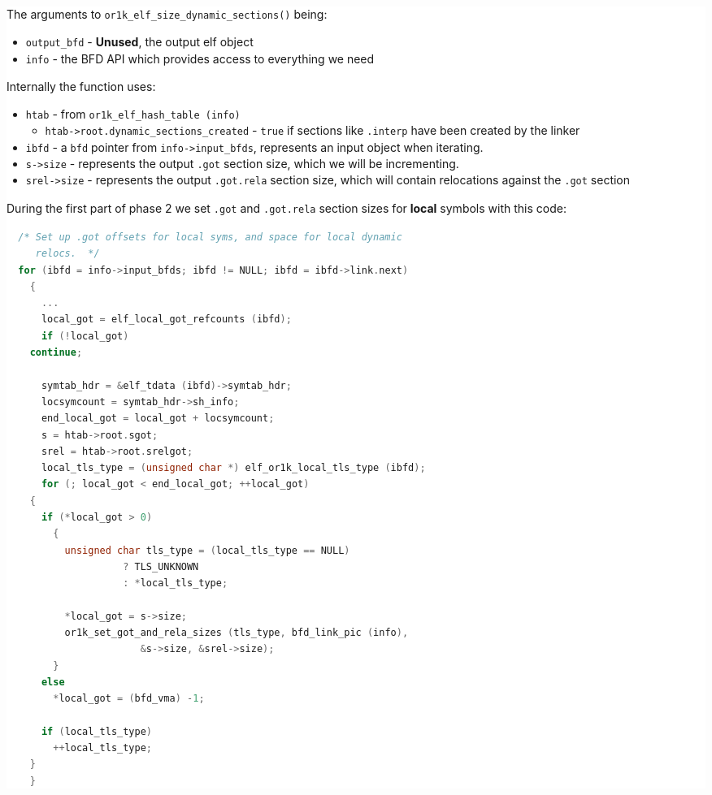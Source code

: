 The arguments to `or1k_elf_size_dynamic_sections()` being:

 - `output_bfd` - **Unused**, the output elf object
 - `info` - the BFD API which provides access to everything we need

Internally the function uses:

 - `htab` - from `or1k_elf_hash_table (info)`
    - `htab->root.dynamic_sections_created` - `true` if sections like `.interp` have been created by the linker
 - `ibfd` - a `bfd` pointer from `info->input_bfds`, represents an input object when iterating.
 - `s->size` - represents the output `.got` section size, which we will be
   incrementing.
 - `srel->size` - represents the output `.got.rela` section size, which will
   contain relocations against the `.got` section

During the first part of phase 2 we set `.got` and `.got.rela` section sizes
for **local** symbols with this code:

```c
  /* Set up .got offsets for local syms, and space for local dynamic
     relocs.  */
  for (ibfd = info->input_bfds; ibfd != NULL; ibfd = ibfd->link.next)
    {
      ...
      local_got = elf_local_got_refcounts (ibfd);
      if (!local_got)
	continue;

      symtab_hdr = &elf_tdata (ibfd)->symtab_hdr;
      locsymcount = symtab_hdr->sh_info;
      end_local_got = local_got + locsymcount;
      s = htab->root.sgot;
      srel = htab->root.srelgot;
      local_tls_type = (unsigned char *) elf_or1k_local_tls_type (ibfd);
      for (; local_got < end_local_got; ++local_got)
	{
	  if (*local_got > 0)
	    {
	      unsigned char tls_type = (local_tls_type == NULL)
					? TLS_UNKNOWN
					: *local_tls_type;

	      *local_got = s->size;
	      or1k_set_got_and_rela_sizes (tls_type, bfd_link_pic (info),
					   &s->size, &srel->size);
	    }
	  else
	    *local_got = (bfd_vma) -1;

	  if (local_tls_type)
	    ++local_tls_type;
	}
    }

```
